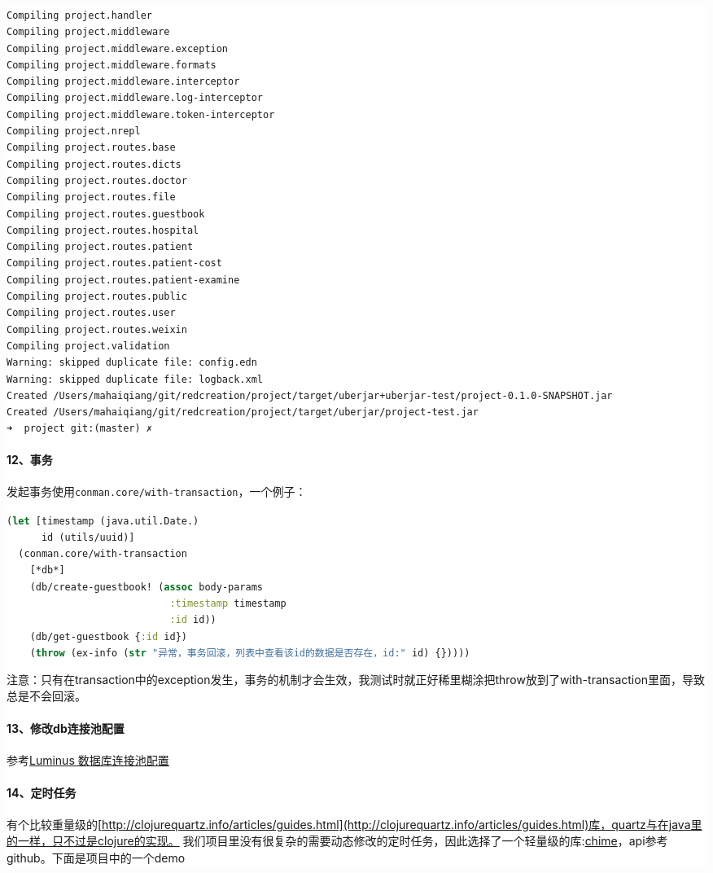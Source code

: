 ```
Compiling project.handler
Compiling project.middleware
Compiling project.middleware.exception
Compiling project.middleware.formats
Compiling project.middleware.interceptor
Compiling project.middleware.log-interceptor
Compiling project.middleware.token-interceptor
Compiling project.nrepl
Compiling project.routes.base
Compiling project.routes.dicts
Compiling project.routes.doctor
Compiling project.routes.file
Compiling project.routes.guestbook
Compiling project.routes.hospital
Compiling project.routes.patient
Compiling project.routes.patient-cost
Compiling project.routes.patient-examine
Compiling project.routes.public
Compiling project.routes.user
Compiling project.routes.weixin
Compiling project.validation
Warning: skipped duplicate file: config.edn
Warning: skipped duplicate file: logback.xml
Created /Users/mahaiqiang/git/redcreation/project/target/uberjar+uberjar-test/project-0.1.0-SNAPSHOT.jar
Created /Users/mahaiqiang/git/redcreation/project/target/uberjar/project-test.jar
➜  project git:(master) ✗
```

#### 12、事务
发起事务使用`conman.core/with-transaction`，一个例子：

```clojure
(let [timestamp (java.util.Date.)
      id (utils/uuid)]
  (conman.core/with-transaction 
    [*db*]
    (db/create-guestbook! (assoc body-params
                            :timestamp timestamp
                            :id id))
    (db/get-guestbook {:id id})
    (throw (ex-info (str "异常，事务回滚，列表中查看该id的数据是否存在，id:" id) {}))))
```
注意：只有在transaction中的exception发生，事务的机制才会生效，我测试时就正好稀里糊涂把throw放到了with-transaction里面，导致总是不会回滚。

#### 13、修改db连接池配置

参考[Luminus 数据库连接池配置](https://blog.3vyd.com/blog/posts-output/2019-08-07-clojure-%E6%95%B0%E6%8D%AE%E5%BA%93%E8%BF%9E%E6%8E%A5%E6%B1%A0%E9%85%8D%E7%BD%AE/)

#### 14、定时任务
有个比较重量级的[http://clojurequartz.info/articles/guides.html](http://clojurequartz.info/articles/guides.html)库，quartz与在java里的一样，只不过是clojure的实现。
我们项目里没有很复杂的需要动态修改的定时任务，因此选择了一个轻量级的库:[chime](https://github.com/jarohen/chime)，api参考github。下面是项目中的一个demo
